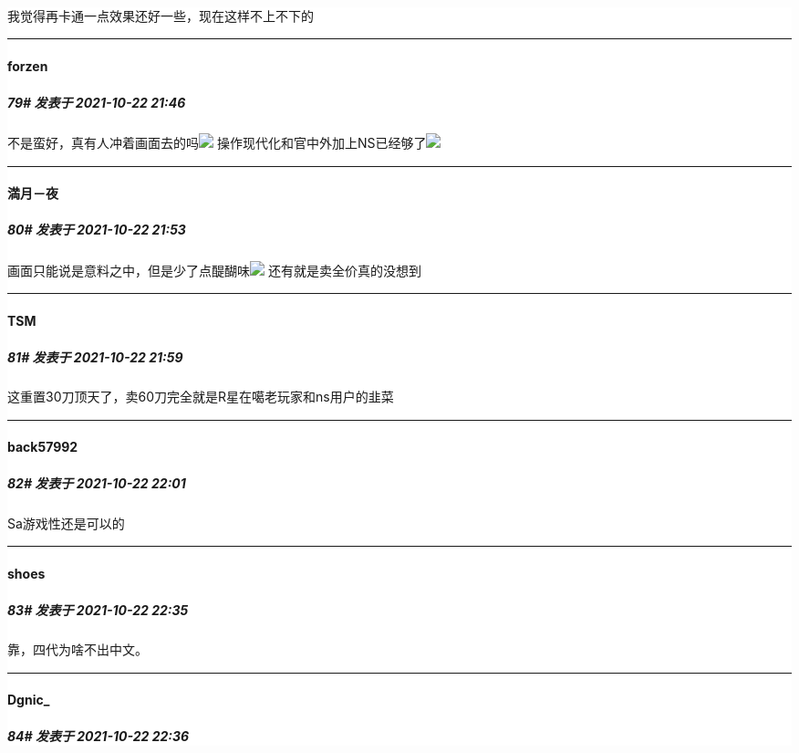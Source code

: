 
我觉得再卡通一点效果还好一些，现在这样不上不下的




*****

####  forzen  
##### 79#       发表于 2021-10-22 21:46


不是蛮好，真有人冲着画面去的吗<img src="https://static.saraba1st.com/image/smiley/face2017/068.png" referrerpolicy="no-referrer">
操作现代化和官中外加上NS已经够了<img src="https://static.saraba1st.com/image/smiley/face2017/066.png" referrerpolicy="no-referrer">


*****

####  満月－夜  
##### 80#       发表于 2021-10-22 21:53


画面只能说是意料之中，但是少了点醍醐味<img src="https://static.saraba1st.com/image/smiley/face2017/068.png" referrerpolicy="no-referrer">
还有就是卖全价真的没想到


*****

####  TSM  
##### 81#       发表于 2021-10-22 21:59


这重置30刀顶天了，卖60刀完全就是R星在噶老玩家和ns用户的韭菜


*****

####  back57992  
##### 82#       发表于 2021-10-22 22:01


Sa游戏性还是可以的




*****

####  shoes  
##### 83#       发表于 2021-10-22 22:35


靠，四代为啥不出中文。


*****

####  Dgnic_  
##### 84#       发表于 2021-10-22 22:36
